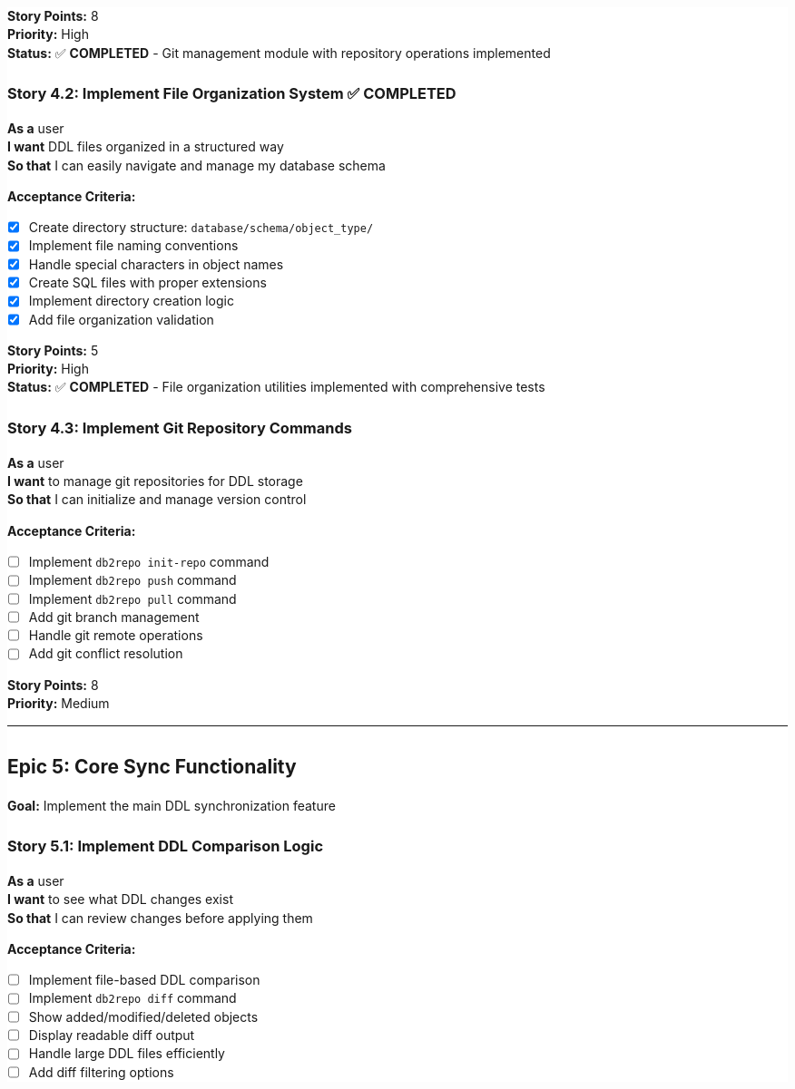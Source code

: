 **Story Points:** 8  
**Priority:** High  
**Status:** ✅ **COMPLETED** - Git management module with repository operations implemented

### Story 4.2: Implement File Organization System ✅ **COMPLETED**
**As a** user  
**I want** DDL files organized in a structured way  
**So that** I can easily navigate and manage my database schema

**Acceptance Criteria:**
- [x] Create directory structure: `database/schema/object_type/`
- [x] Implement file naming conventions
- [x] Handle special characters in object names
- [x] Create SQL files with proper extensions
- [x] Implement directory creation logic
- [x] Add file organization validation

**Story Points:** 5  
**Priority:** High  
**Status:** ✅ **COMPLETED** - File organization utilities implemented with comprehensive tests

### Story 4.3: Implement Git Repository Commands
**As a** user  
**I want** to manage git repositories for DDL storage  
**So that** I can initialize and manage version control

**Acceptance Criteria:**
- [ ] Implement `db2repo init-repo` command
- [ ] Implement `db2repo push` command
- [ ] Implement `db2repo pull` command
- [ ] Add git branch management
- [ ] Handle git remote operations
- [ ] Add git conflict resolution

**Story Points:** 8  
**Priority:** Medium

---

## Epic 5: Core Sync Functionality
**Goal:** Implement the main DDL synchronization feature

### Story 5.1: Implement DDL Comparison Logic
**As a** user  
**I want** to see what DDL changes exist  
**So that** I can review changes before applying them

**Acceptance Criteria:**
- [ ] Implement file-based DDL comparison
- [ ] Implement `db2repo diff` command
- [ ] Show added/modified/deleted objects
- [ ] Display readable diff output
- [ ] Handle large DDL files efficiently
- [ ] Add diff filtering options
